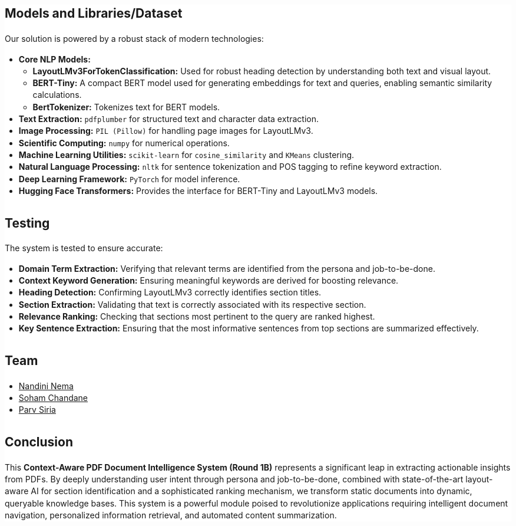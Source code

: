 ## Models and Libraries/Dataset

Our solution is powered by a robust stack of modern technologies:

  * **Core NLP Models:**
      * **LayoutLMv3ForTokenClassification:** Used for robust heading detection by understanding both text and visual layout.
      * **BERT-Tiny:** A compact BERT model used for generating embeddings for text and queries, enabling semantic similarity calculations.
      * **BertTokenizer:** Tokenizes text for BERT models.
  * **Text Extraction:** `pdfplumber` for structured text and character data extraction.
  * **Image Processing:** `PIL (Pillow)` for handling page images for LayoutLMv3.
  * **Scientific Computing:** `numpy` for numerical operations.
  * **Machine Learning Utilities:** `scikit-learn` for `cosine_similarity` and `KMeans` clustering.
  * **Natural Language Processing:** `nltk` for sentence tokenization and POS tagging to refine keyword extraction.
  * **Deep Learning Framework:** `PyTorch` for model inference.
  * **Hugging Face Transformers:** Provides the interface for BERT-Tiny and LayoutLMv3 models.

## Testing

The system is tested to ensure accurate:

  * **Domain Term Extraction:** Verifying that relevant terms are identified from the persona and job-to-be-done.
  * **Context Keyword Generation:** Ensuring meaningful keywords are derived for boosting relevance.
  * **Heading Detection:** Confirming LayoutLMv3 correctly identifies section titles.
  * **Section Extraction:** Validating that text is correctly associated with its respective section.
  * **Relevance Ranking:** Checking that sections most pertinent to the query are ranked highest.
  * **Key Sentence Extraction:** Ensuring that the most informative sentences from top sections are summarized effectively.

## Team

  * [Nandini Nema](https://www.linkedin.com/in/nandininema/)
  * [Soham Chandane](https://www.linkedin.com/in/sohamchandane/)
  * [Parv Siria](https://www.linkedin.com/in/parv-siria/)

## Conclusion

This **Context-Aware PDF Document Intelligence System (Round 1B)** represents a significant leap in extracting actionable insights from PDFs. By deeply understanding user intent through persona and job-to-be-done, combined with state-of-the-art layout-aware AI for section identification and a sophisticated ranking mechanism, we transform static documents into dynamic, queryable knowledge bases. This system is a powerful module poised to revolutionize applications requiring intelligent document navigation, personalized information retrieval, and automated content summarization.